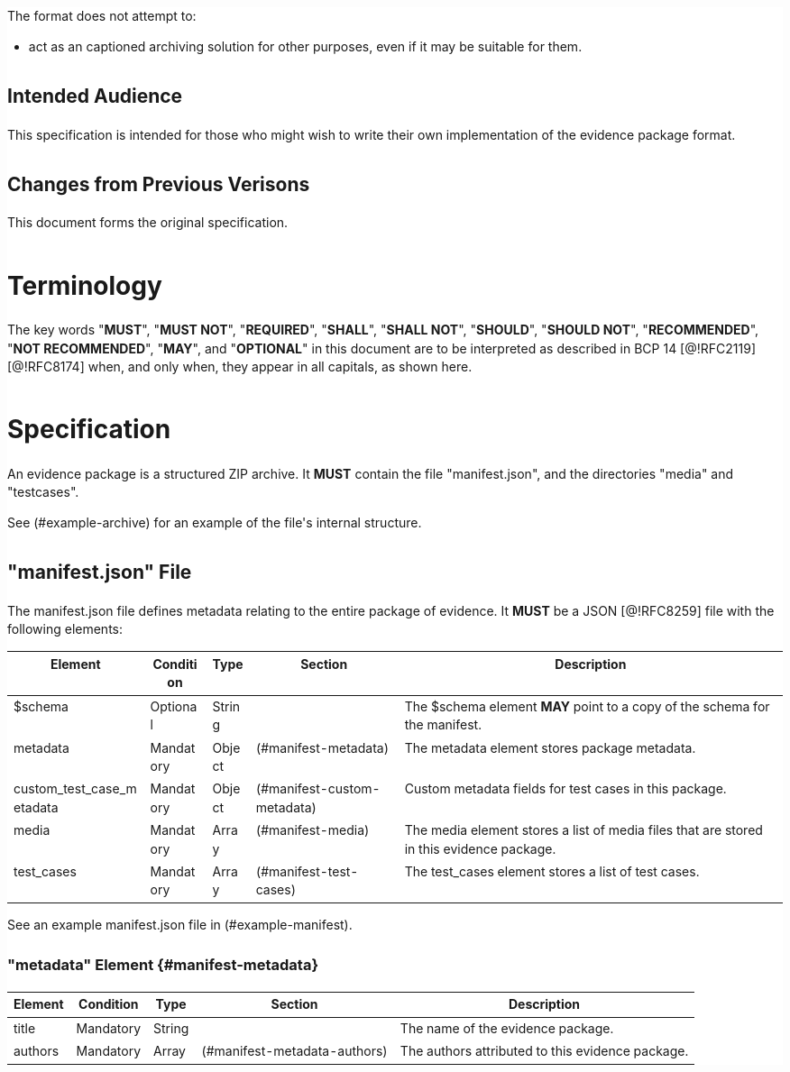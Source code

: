 The format does not attempt to:

* act as an captioned archiving solution for other purposes, even if it
  may be suitable for them.

## Intended Audience

This specification is intended for those who might wish to write their
own implementation of the evidence package format.

## Changes from Previous Verisons

This document forms the original specification.

# Terminology

The key words "**MUST**", "**MUST NOT**", "**REQUIRED**", "**SHALL**",
"**SHALL NOT**", "**SHOULD**", "**SHOULD NOT**", "**RECOMMENDED**",
"**NOT RECOMMENDED**", "**MAY**", and "**OPTIONAL**" in this document
are to be interpreted as described in BCP 14 [@!RFC2119] [@!RFC8174]
when, and only when, they appear in all capitals, as shown here.

# Specification

An evidence package is a structured ZIP archive. It **MUST** contain the
file "manifest.json", and the directories "media" and "testcases".

See (#example-archive) for an example of the file's internal structure.

## "manifest.json" File

The manifest.json file defines metadata relating to the entire package
of evidence. It **MUST** be a JSON [@!RFC8259] file with the following
elements:

| Element    | Condition | Type | Section | Description |
|------------|-----------|------|---|---|
| $schema    | Optional  | String | | The $schema element **MAY** point to a copy of the schema for the manifest. |
| metadata   | Mandatory | Object | (#manifest-metadata) | The metadata element stores package metadata. |
| custom_test_case_metadata | Mandatory | Object | (#manifest-custom-metadata) | Custom metadata fields for test cases in this package. |
| media      | Mandatory | Array | (#manifest-media) | The media element stores a list of media files that are stored in this evidence package. |
| test_cases | Mandatory | Array | (#manifest-test-cases) | The test_cases element stores a list of test cases. |

See an example manifest.json file in (#example-manifest).

### "metadata" Element {#manifest-metadata}

| Element | Condition | Type | Section | Description |
|---------|-----------|------|---|---|
| title   | Mandatory | String | | The name of the evidence package. |
| authors | Mandatory | Array | (#manifest-metadata-authors) | The authors attributed to this evidence package. |
